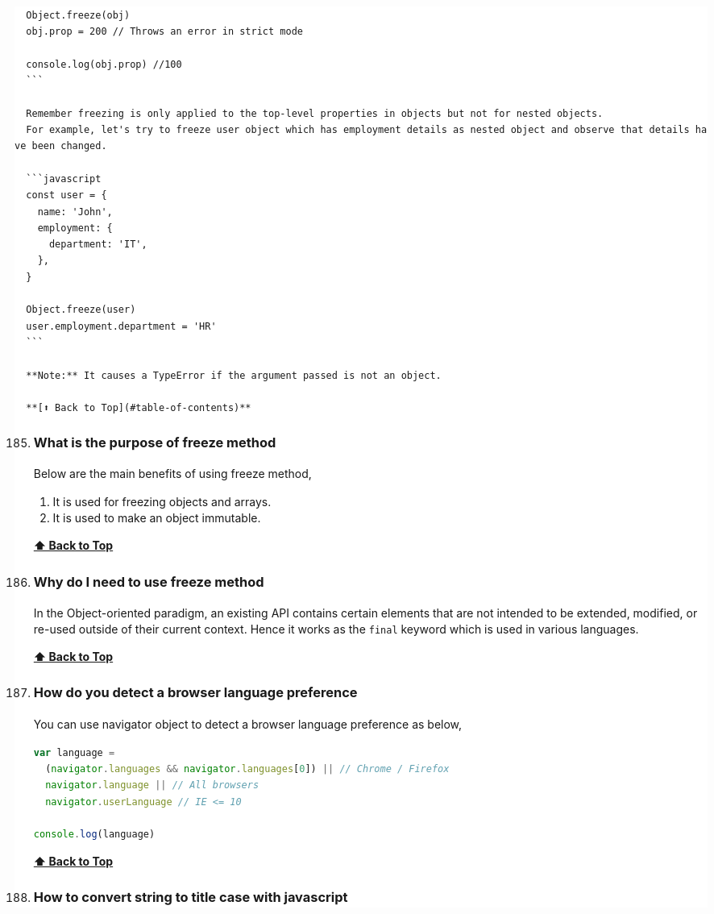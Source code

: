       Object.freeze(obj)
      obj.prop = 200 // Throws an error in strict mode

      console.log(obj.prop) //100
      ```

      Remember freezing is only applied to the top-level properties in objects but not for nested objects.
      For example, let's try to freeze user object which has employment details as nested object and observe that details have been changed.

      ```javascript
      const user = {
        name: 'John',
        employment: {
          department: 'IT',
        },
      }

      Object.freeze(user)
      user.employment.department = 'HR'
      ```

      **Note:** It causes a TypeError if the argument passed is not an object.

      **[⬆ Back to Top](#table-of-contents)**

185.  ### What is the purpose of freeze method

      Below are the main benefits of using freeze method,

      1.  It is used for freezing objects and arrays.
      2.  It is used to make an object immutable.

      **[⬆ Back to Top](#table-of-contents)**

186.  ### Why do I need to use freeze method

      In the Object-oriented paradigm, an existing API contains certain elements that are not intended to be extended, modified, or re-used outside of their current context. Hence it works as the `final` keyword which is used in various languages.

      **[⬆ Back to Top](#table-of-contents)**

187.  ### How do you detect a browser language preference

      You can use navigator object to detect a browser language preference as below,

      ```javascript
      var language =
        (navigator.languages && navigator.languages[0]) || // Chrome / Firefox
        navigator.language || // All browsers
        navigator.userLanguage // IE <= 10

      console.log(language)
      ```

      **[⬆ Back to Top](#table-of-contents)**

188.  ### How to convert string to title case with javascript
